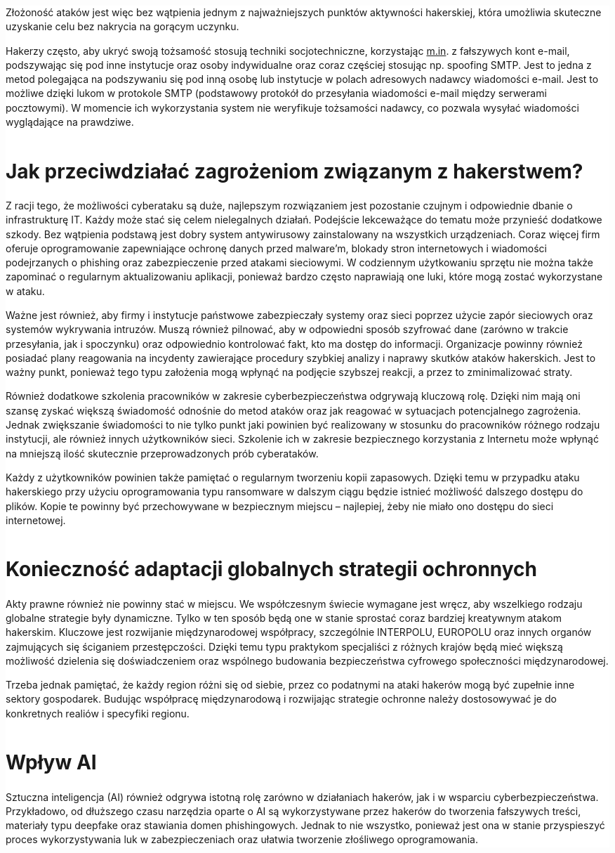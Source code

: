 Złożoność ataków jest więc bez wątpienia jednym z najważniejszych punktów aktywności hakerskiej, która umożliwia skuteczne uzyskanie celu bez nakrycia na gorącym uczynku.

Hakerzy często, aby ukryć swoją tożsamość stosują techniki socjotechniczne, korzystając [m.in](http://m.in). z fałszywych kont e-mail, podszywając się pod inne instytucje oraz osoby indywidualne oraz coraz częściej stosując np. spoofing SMTP. Jest to jedna z metod polegająca na podszywaniu się pod inną osobę lub instytucje w polach adresowych nadawcy wiadomości e-mail. Jest to możliwe dzięki lukom w protokole SMTP (podstawowy protokół do przesyłania wiadomości e-mail między serwerami pocztowymi). W momencie ich wykorzystania system nie weryfikuje tożsamości nadawcy, co pozwala wysyłać wiadomości wyglądające na prawdziwe.
# **Jak przeciwdziałać zagrożeniom związanym z hakerstwem?**
Z racji tego, że możliwości cyberataku są duże, najlepszym rozwiązaniem jest pozostanie czujnym i odpowiednie dbanie o infrastrukturę IT. Każdy może stać się celem nielegalnych działań. Podejście lekceważące do tematu może przynieść dodatkowe szkody. Bez wątpienia podstawą jest dobry system antywirusowy zainstalowany na wszystkich urządzeniach. Coraz więcej firm oferuje oprogramowanie zapewniające ochronę danych przed malware’m, blokady stron internetowych i wiadomości podejrzanych o phishing oraz zabezpieczenie przed atakami sieciowymi. W codziennym użytkowaniu sprzętu nie można także zapominać o regularnym aktualizowaniu aplikacji, ponieważ bardzo często naprawiają one luki, które mogą zostać wykorzystane w ataku.

Ważne jest również, aby firmy i instytucje państwowe zabezpieczały systemy oraz sieci poprzez użycie zapór sieciowych oraz systemów wykrywania intruzów. Muszą również pilnować, aby w odpowiedni sposób szyfrować dane (zarówno w trakcie przesyłania, jak i spoczynku) oraz odpowiednio kontrolować fakt, kto ma dostęp do informacji. Organizacje powinny również posiadać plany reagowania na incydenty zawierające procedury szybkiej analizy i naprawy skutków ataków hakerskich. Jest to ważny punkt, ponieważ tego typu założenia mogą wpłynąć na podjęcie szybszej reakcji, a przez to zminimalizować straty.

Również dodatkowe szkolenia pracowników w zakresie cyberbezpieczeństwa odgrywają kluczową rolę. Dzięki nim mają oni szansę zyskać większą świadomość odnośnie do metod ataków oraz jak reagować w sytuacjach potencjalnego zagrożenia. Jednak zwiększanie świadomości to nie tylko punkt jaki powinien być realizowany w stosunku do pracowników różnego rodzaju instytucji, ale również innych użytkowników sieci. Szkolenie ich w zakresie bezpiecznego korzystania z Internetu może wpłynąć na mniejszą ilość skutecznie przeprowadzonych prób cyberataków.

Każdy z użytkowników powinien także pamiętać o regularnym tworzeniu kopii zapasowych. Dzięki temu w przypadku ataku hakerskiego przy użyciu oprogramowania typu ransomware w dalszym ciągu będzie istnieć możliwość dalszego dostępu do plików. Kopie te powinny być przechowywane w bezpiecznym miejscu – najlepiej, żeby nie miało ono dostępu do sieci internetowej.
# **Konieczność adaptacji globalnych strategii ochronnych**
Akty prawne również nie powinny stać w miejscu. We współczesnym świecie wymagane jest wręcz, aby wszelkiego rodzaju globalne strategie były dynamiczne. Tylko w ten sposób będą one w stanie sprostać coraz bardziej kreatywnym atakom hakerskim. Kluczowe jest rozwijanie międzynarodowej współpracy, szczególnie INTERPOLU, EUROPOLU oraz innych organów zajmujących się ściganiem przestępczości. Dzięki temu typu praktykom specjaliści z różnych krajów będą mieć większą możliwość dzielenia się doświadczeniem oraz wspólnego budowania bezpieczeństwa cyfrowego społeczności międzynarodowej.

Trzeba jednak pamiętać, że każdy region różni się od siebie, przez co podatnymi na ataki hakerów mogą być zupełnie inne sektory gospodarek. Budując współpracę międzynarodową i rozwijając strategie ochronne należy dostosowywać je do konkretnych realiów i specyfiki regionu.
# **Wpływ AI**
Sztuczna inteligencja (AI) również odgrywa istotną rolę zarówno w działaniach hakerów, jak i w wsparciu cyberbezpieczeństwa. Przykładowo, od dłuższego czasu narzędzia oparte o AI są wykorzystywane przez hakerów do tworzenia fałszywych treści, materiały typu deepfake oraz stawiania domen phishingowych. Jednak to nie wszystko, ponieważ jest ona w stanie przyspieszyć proces wykorzystywania luk w zabezpieczeniach oraz ułatwia tworzenie złośliwego oprogramowania.
